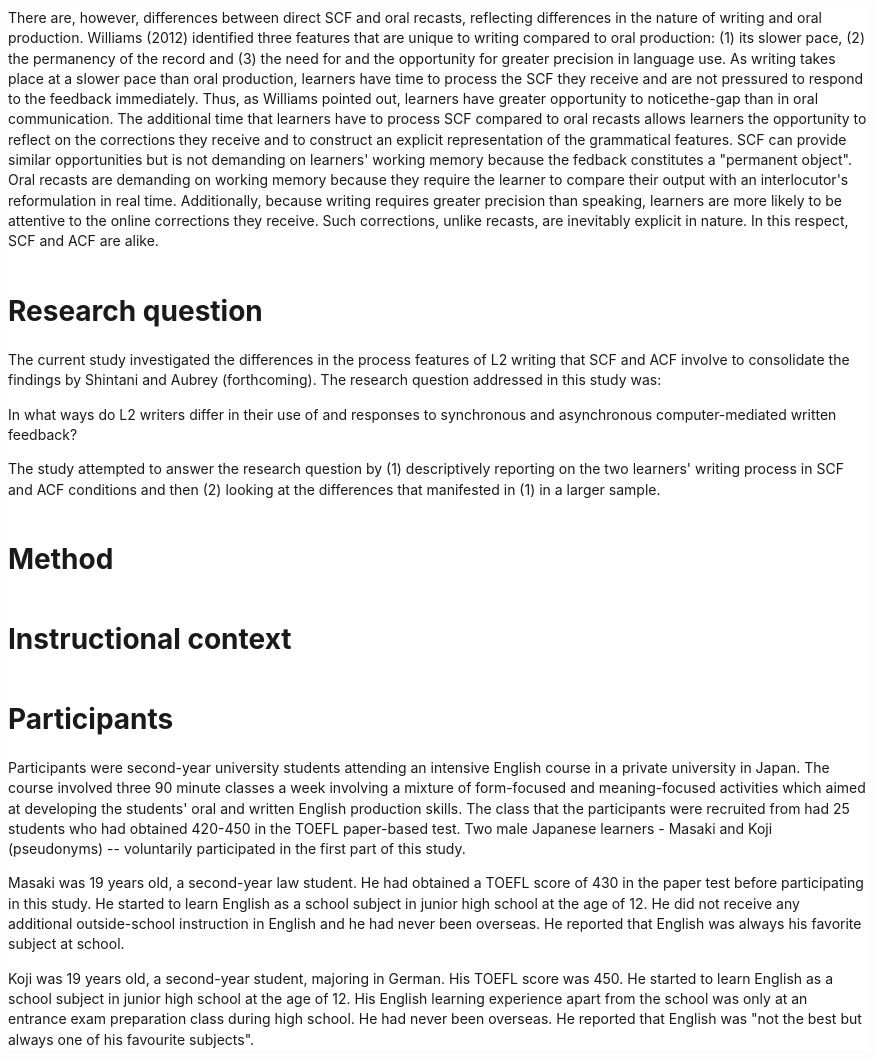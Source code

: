 There are, however, differences between direct SCF and oral recasts, reflecting differences in the nature of writing and oral production. Williams (2012) identified three features that are unique to writing compared to oral production: (1) its slower pace, (2) the permanency of the record and (3) the need for and the opportunity for greater precision in language use. As writing takes place at a slower pace than oral production, learners have time to process the SCF they receive and are not pressured to respond to the feedback immediately. Thus, as Williams pointed out, learners have greater opportunity to noticethe-gap than in oral communication. The additional time that learners have to process SCF compared to oral recasts allows learners the opportunity to reflect on the corrections they receive and to construct an explicit representation of the grammatical features. SCF can provide similar opportunities but is not demanding on learners' working memory because the fedback constitutes a "permanent object". Oral recasts are demanding on working memory because they require the learner to compare their output with an interlocutor's reformulation in real time. Additionally, because writing requires greater precision than speaking, learners are more likely to be attentive to the online corrections they receive. Such corrections, unlike recasts, are inevitably explicit in nature. In this respect, SCF and ACF are alike.

# Research question

The current study investigated the differences in the process features of L2 writing that SCF and ACF involve to consolidate the findings by Shintani and Aubrey (forthcoming). The research question addressed in this study was:

In what ways do L2 writers differ in their use of and responses to synchronous and asynchronous computer-mediated written feedback?

The study attempted to answer the research question by (1) descriptively reporting on the two learners' writing process in SCF and ACF conditions and then (2) looking at the differences that manifested in (1) in a larger sample.

# Method

# Instructional context

# Participants

Participants were second-year university students attending an intensive English course in a private university in Japan. The course involved three 90 minute classes a week involving a mixture of form-focused and meaning-focused activities which aimed at developing the students' oral and written English production skills. The class that the participants were recruited from had 25 students who had obtained 420-450 in the TOEFL paper-based test. Two male Japanese learners - Masaki and Koji (pseudonyms) -- voluntarily participated in the first part of this study.

Masaki was 19 years old, a second-year law student. He had obtained a TOEFL score of 430 in the paper test before participating in this study. He started to learn English as a school subject in junior high school at the age of 12. He did not receive any additional outside-school instruction in English and he had never been overseas. He reported that English was always his favorite subject at school.

Koji was 19 years old, a second-year student, majoring in German. His TOEFL score was 450. He started to learn English as a school subject in junior high school at the age of 12. His English learning experience apart from the school was only at an entrance exam preparation class during high school. He had never been overseas. He reported that English was "not the best but always one of his favourite subjects".
